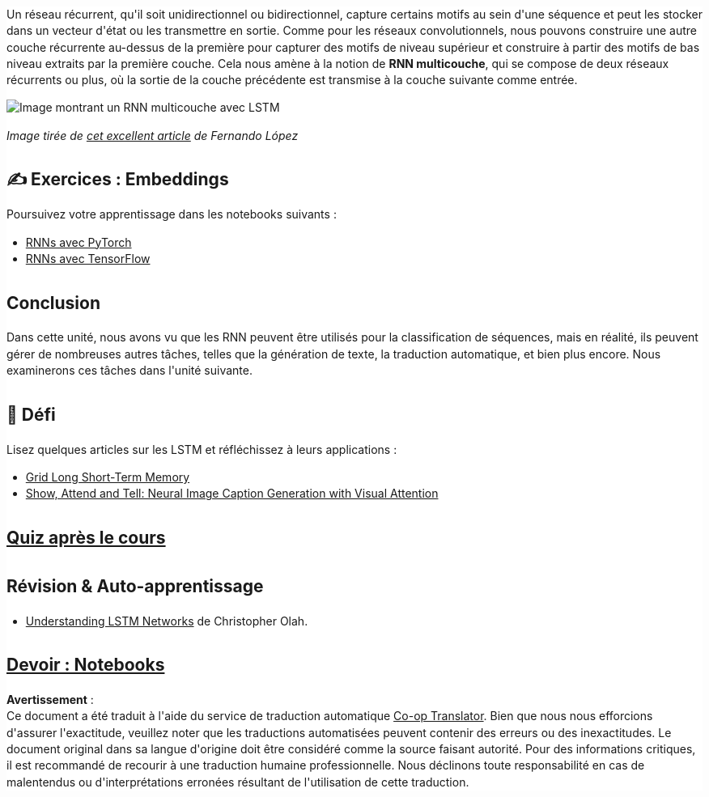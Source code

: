 Un réseau récurrent, qu'il soit unidirectionnel ou bidirectionnel, capture certains motifs au sein d'une séquence et peut les stocker dans un vecteur d'état ou les transmettre en sortie. Comme pour les réseaux convolutionnels, nous pouvons construire une autre couche récurrente au-dessus de la première pour capturer des motifs de niveau supérieur et construire à partir des motifs de bas niveau extraits par la première couche. Cela nous amène à la notion de **RNN multicouche**, qui se compose de deux réseaux récurrents ou plus, où la sortie de la couche précédente est transmise à la couche suivante comme entrée.

![Image montrant un RNN multicouche avec LSTM](../../../../../translated_images/multi-layer-lstm.dd975e29bb2a59fe58b429db833932d734c81f211cad2783797a9608984acb8c.fr.jpg)

*Image tirée de [cet excellent article](https://towardsdatascience.com/from-a-lstm-cell-to-a-multilayer-lstm-network-with-pytorch-2899eb5696f3) de Fernando López*

## ✍️ Exercices : Embeddings

Poursuivez votre apprentissage dans les notebooks suivants :

* [RNNs avec PyTorch](../../../../../lessons/5-NLP/16-RNN/RNNPyTorch.ipynb)
* [RNNs avec TensorFlow](../../../../../lessons/5-NLP/16-RNN/RNNTF.ipynb)

## Conclusion

Dans cette unité, nous avons vu que les RNN peuvent être utilisés pour la classification de séquences, mais en réalité, ils peuvent gérer de nombreuses autres tâches, telles que la génération de texte, la traduction automatique, et bien plus encore. Nous examinerons ces tâches dans l'unité suivante.

## 🚀 Défi

Lisez quelques articles sur les LSTM et réfléchissez à leurs applications :

- [Grid Long Short-Term Memory](https://arxiv.org/pdf/1507.01526v1.pdf)
- [Show, Attend and Tell: Neural Image Caption
Generation with Visual Attention](https://arxiv.org/pdf/1502.03044v2.pdf)

## [Quiz après le cours](https://red-field-0a6ddfd03.1.azurestaticapps.net/quiz/216)

## Révision & Auto-apprentissage

- [Understanding LSTM Networks](https://colah.github.io/posts/2015-08-Understanding-LSTMs/) de Christopher Olah.

## [Devoir : Notebooks](assignment.md)

**Avertissement** :  
Ce document a été traduit à l'aide du service de traduction automatique [Co-op Translator](https://github.com/Azure/co-op-translator). Bien que nous nous efforcions d'assurer l'exactitude, veuillez noter que les traductions automatisées peuvent contenir des erreurs ou des inexactitudes. Le document original dans sa langue d'origine doit être considéré comme la source faisant autorité. Pour des informations critiques, il est recommandé de recourir à une traduction humaine professionnelle. Nous déclinons toute responsabilité en cas de malentendus ou d'interprétations erronées résultant de l'utilisation de cette traduction.